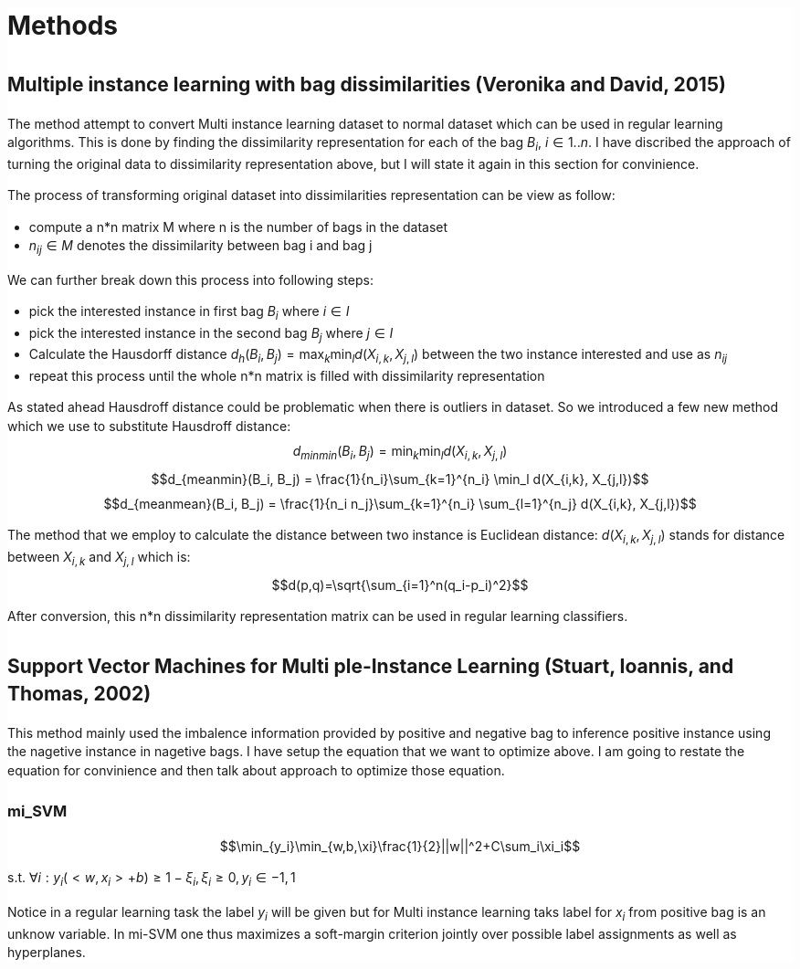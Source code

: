 # Methods

## Multiple instance learning with bag dissimilarities (Veronika and David, 2015)
The method attempt to convert Multi instance learning dataset to normal dataset which can be used in regular learning algorithms. This is done by finding the dissimilarity representation for each of the bag $B_i$, $i \in {1..n}$. I have discribed the approach of turning the original data to dissimilarity representation above, but I will state it again in this section for convinience. 


The process of transforming original dataset into dissimilarities representation can be view as follow:
- compute a n\*n matrix M where n is the number of bags in the dataset
- $n_{ij} \in M$ denotes the dissimilarity between bag i and bag j

We can further break down this process into following steps:
- pick the interested instance in first bag $B_i$ where $i \in I$
- pick the interested instance in the second bag $B_j$ where $j \in I$
- Calculate the Hausdorff distance $d_h(B_i, B_j)=\max_k\min_l d(X_{i,k}, X_{j,l})$ between the two instance interested and use as $n_{ij}$
- repeat this process until the whole n\*n matrix is filled with dissimilarity representation

As stated ahead Hausdroff distance could be problematic when there is outliers in dataset. So we introduced a few new method which we use to substitute Hausdroff distance:
$$d_{minmin}(B_i, B_j) = \min_k\min_l d(X_{i,k}, X_{j,l})$$
$$d_{meanmin}(B_i, B_j) = \frac{1}{n_i}\sum_{k=1}^{n_i} \min_l d(X_{i,k}, X_{j,l})$$
$$d_{meanmean}(B_i, B_j) = \frac{1}{n_i n_j}\sum_{k=1}^{n_i} \sum_{l=1}^{n_j} d(X_{i,k}, X_{j,l})$$

The method that we employ to calculate the distance between two instance is Euclidean distance: $d(X_{i,k}, X_{j,l})$ stands for distance between $X_{i,k}$ and $X_{j,l}$ which is:
$$d(p,q)=\sqrt{\sum_{i=1}^n(q_i-p_i)^2}$$

After conversion, this n\*n dissimilarity representation matrix can be used in regular learning classifiers.


## Support Vector Machines for Multi ple-Instance Learning (Stuart, Ioannis, and Thomas, 2002)

This method mainly used the imbalence information provided by positive and negative bag to inference positive instance using the nagetive instance in nagetive bags. I have setup the equation that we want to optimize above. I am going to restate the equation for convinience and then talk about approach to optimize those equation.

### mi_SVM

$$\min_{y_i}\min_{w,b,\xi}\frac{1}{2}||w||^2+C\sum_i\xi_i$$

s.t. $\forall i:y_i(<w,x_i>+b) \geq 1-\xi_i, \xi_i \geq 0, y_i \in {-1,1}$

Notice in a regular learning task the label $y_i$ will be given but for Multi instance learning taks label for $x_i$ from positive bag is an unknow variable. In mi-SVM one thus maximizes a soft-margin criterion jointly over possible label assignments as well as hyperplanes.
